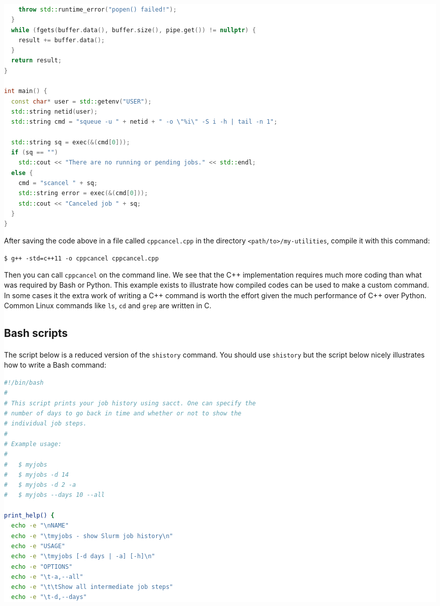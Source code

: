 ```c++
    throw std::runtime_error("popen() failed!");
  }
  while (fgets(buffer.data(), buffer.size(), pipe.get()) != nullptr) {
    result += buffer.data();
  }
  return result;
}

int main() {
  const char* user = std::getenv("USER");
  std::string netid(user);
  std::string cmd = "squeue -u " + netid + " -o \"%i\" -S i -h | tail -n 1";

  std::string sq = exec(&(cmd[0]));
  if (sq == "")
    std::cout << "There are no running or pending jobs." << std::endl;
  else {
    cmd = "scancel " + sq;
    std::string error = exec(&(cmd[0]));
    std::cout << "Canceled job " + sq;
  }
}
```

After saving the code above in a file called `cppcancel.cpp` in the directory `<path/to>/my-utilities`, compile it with this command:

```
$ g++ -std=c++11 -o cppcancel cppcancel.cpp
```

Then you can call `cppcancel` on the command line. We see that the C++ implementation requires much more coding than what was required by Bash or Python. This example exists to illustrate how compiled codes can be used to make a custom command. In some cases it the extra work of writing a C++ command is worth the effort given the much performance of C++ over Python. Common Linux commands like `ls`, `cd` and `grep` are written in C.

## Bash scripts

The script below is a reduced version of the `shistory` command. You should use `shistory` but the script below nicely illustrates how to write a Bash command:

```bash
#!/bin/bash
#
# This script prints your job history using sacct. One can specify the
# number of days to go back in time and whether or not to show the
# individual job steps.
#
# Example usage:
#
#   $ myjobs
#   $ myjobs -d 14
#   $ myjobs -d 2 -a
#   $ myjobs --days 10 --all

print_help() {
  echo -e "\nNAME"
  echo -e "\tmyjobs - show Slurm job history\n"
  echo -e "USAGE"
  echo -e "\tmyjobs [-d days | -a] [-h]\n"
  echo -e "OPTIONS"
  echo -e "\t-a,--all"
  echo -e "\t\tShow all intermediate job steps"
  echo -e "\t-d,--days"
```